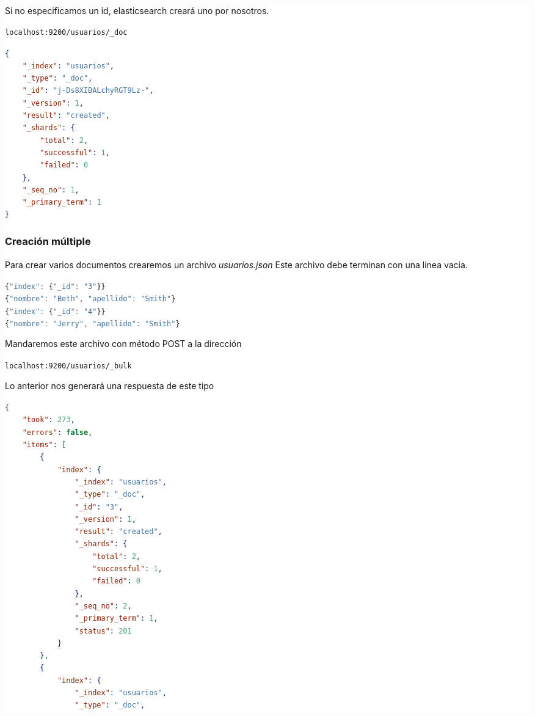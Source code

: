 Si no especificamos un id, elasticsearch creará uno por nosotros.

``` bash
localhost:9200/usuarios/_doc
```

``` json
{
    "_index": "usuarios",
    "_type": "_doc",
    "_id": "j-Ds8XIBALchyRGT9Lz-",
    "_version": 1,
    "result": "created",
    "_shards": {
        "total": 2,
        "successful": 1,
        "failed": 0
    },
    "_seq_no": 1,
    "_primary_term": 1
}
```

### Creación múltiple

Para crear varios documentos crearemos un archivo *usuarios.json* Este
archivo debe terminan con una linea vacia.

``` javascript
{"index": {"_id": "3"}}
{"nombre": "Beth", "apellido": "Smith"}
{"index": {"_id": "4"}}
{"nombre": "Jerry", "apellido": "Smith"}
```

Mandaremos este archivo con método POST a la dirección

``` bash
localhost:9200/usuarios/_bulk
```

Lo anterior nos generará una respuesta de este tipo

``` json
{
    "took": 273,
    "errors": false,
    "items": [
        {
            "index": {
                "_index": "usuarios",
                "_type": "_doc",
                "_id": "3",
                "_version": 1,
                "result": "created",
                "_shards": {
                    "total": 2,
                    "successful": 1,
                    "failed": 0
                },
                "_seq_no": 2,
                "_primary_term": 1,
                "status": 201
            }
        },
        {
            "index": {
                "_index": "usuarios",
                "_type": "_doc",
```